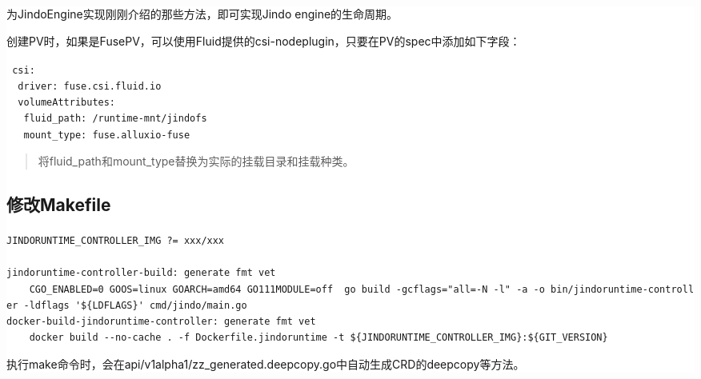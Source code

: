 为JindoEngine实现刚刚介绍的那些方法，即可实现Jindo engine的生命周期。

创建PV时，如果是FusePV，可以使用Fluid提供的csi-nodeplugin，只要在PV的spec中添加如下字段：

```
 csi:
  driver: fuse.csi.fluid.io
  volumeAttributes:
   fluid_path: /runtime-mnt/jindofs
   mount_type: fuse.alluxio-fuse
```
>  将fluid_path和mount_type替换为实际的挂载目录和挂载种类。

## 修改Makefile
```
JINDORUNTIME_CONTROLLER_IMG ?= xxx/xxx

jindoruntime-controller-build: generate fmt vet
	CGO_ENABLED=0 GOOS=linux GOARCH=amd64 GO111MODULE=off  go build -gcflags="all=-N -l" -a -o bin/jindoruntime-controller -ldflags '${LDFLAGS}' cmd/jindo/main.go
docker-build-jindoruntime-controller: generate fmt vet
	docker build --no-cache . -f Dockerfile.jindoruntime -t ${JINDORUNTIME_CONTROLLER_IMG}:${GIT_VERSION}

```
执行make命令时，会在api/v1alpha1/zz_generated.deepcopy.go中自动生成CRD的deepcopy等方法。


